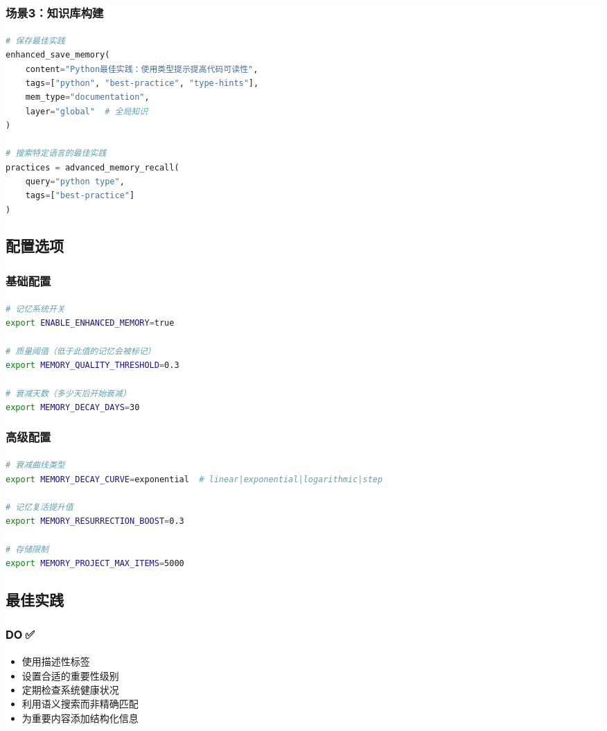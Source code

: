 ### 场景3：知识库构建
```python
# 保存最佳实践
enhanced_save_memory(
    content="Python最佳实践：使用类型提示提高代码可读性",
    tags=["python", "best-practice", "type-hints"],
    mem_type="documentation",
    layer="global"  # 全局知识
)

# 搜索特定语言的最佳实践
practices = advanced_memory_recall(
    query="python type",
    tags=["best-practice"]
)
```

## 配置选项

### 基础配置
```bash
# 记忆系统开关
export ENABLE_ENHANCED_MEMORY=true

# 质量阈值（低于此值的记忆会被标记）
export MEMORY_QUALITY_THRESHOLD=0.3

# 衰减天数（多少天后开始衰减）
export MEMORY_DECAY_DAYS=30
```

### 高级配置
```bash
# 衰减曲线类型
export MEMORY_DECAY_CURVE=exponential  # linear|exponential|logarithmic|step

# 记忆复活提升值
export MEMORY_RESURRECTION_BOOST=0.3

# 存储限制
export MEMORY_PROJECT_MAX_ITEMS=5000
```

## 最佳实践

### DO ✅
- 使用描述性标签
- 设置合适的重要性级别
- 定期检查系统健康状况
- 利用语义搜索而非精确匹配
- 为重要内容添加结构化信息
